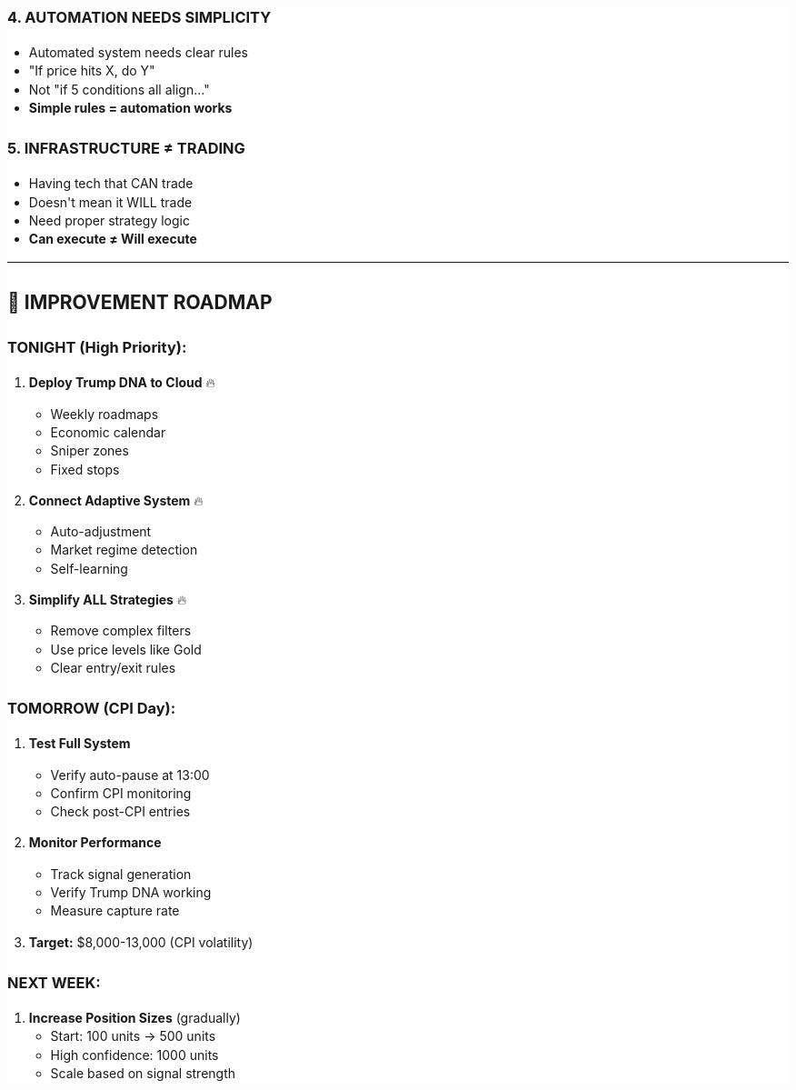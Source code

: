 ### **4. AUTOMATION NEEDS SIMPLICITY**
- Automated system needs clear rules
- "If price hits X, do Y"
- Not "if 5 conditions all align..."
- **Simple rules = automation works**

### **5. INFRASTRUCTURE ≠ TRADING**
- Having tech that CAN trade
- Doesn't mean it WILL trade
- Need proper strategy logic
- **Can execute ≠ Will execute**

---

## 🚀 IMPROVEMENT ROADMAP

### **TONIGHT (High Priority):**

1. **Deploy Trump DNA to Cloud** 🔥
   - Weekly roadmaps
   - Economic calendar
   - Sniper zones
   - Fixed stops

2. **Connect Adaptive System** 🔥
   - Auto-adjustment
   - Market regime detection
   - Self-learning

3. **Simplify ALL Strategies** 🔥
   - Remove complex filters
   - Use price levels like Gold
   - Clear entry/exit rules

### **TOMORROW (CPI Day):**

1. **Test Full System**
   - Verify auto-pause at 13:00
   - Confirm CPI monitoring
   - Check post-CPI entries

2. **Monitor Performance**
   - Track signal generation
   - Verify Trump DNA working
   - Measure capture rate

3. **Target:** $8,000-13,000 (CPI volatility)

### **NEXT WEEK:**

1. **Increase Position Sizes** (gradually)
   - Start: 100 units → 500 units
   - High confidence: 1000 units
   - Scale based on signal strength

